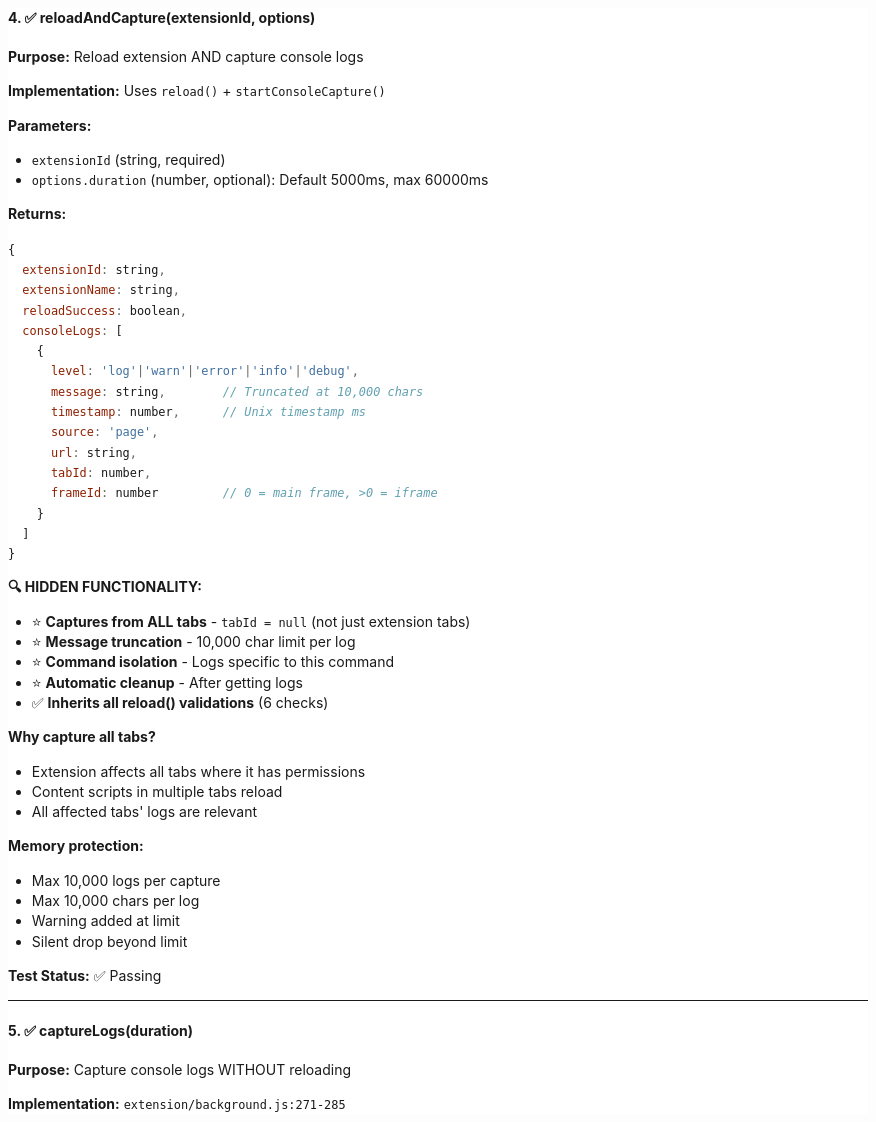 #### 4. ✅ reloadAndCapture(extensionId, options)
**Purpose:** Reload extension AND capture console logs

**Implementation:** Uses `reload()` + `startConsoleCapture()`

**Parameters:**
- `extensionId` (string, required)
- `options.duration` (number, optional): Default 5000ms, max 60000ms

**Returns:**
```javascript
{
  extensionId: string,
  extensionName: string,
  reloadSuccess: boolean,
  consoleLogs: [
    {
      level: 'log'|'warn'|'error'|'info'|'debug',
      message: string,        // Truncated at 10,000 chars
      timestamp: number,      // Unix timestamp ms
      source: 'page',
      url: string,
      tabId: number,
      frameId: number         // 0 = main frame, >0 = iframe
    }
  ]
}
```

**🔍 HIDDEN FUNCTIONALITY:**
- ⭐ **Captures from ALL tabs** - `tabId = null` (not just extension tabs)
- ⭐ **Message truncation** - 10,000 char limit per log
- ⭐ **Command isolation** - Logs specific to this command
- ⭐ **Automatic cleanup** - After getting logs
- ✅ **Inherits all reload() validations** (6 checks)

**Why capture all tabs?**
- Extension affects all tabs where it has permissions
- Content scripts in multiple tabs reload
- All affected tabs' logs are relevant

**Memory protection:**
- Max 10,000 logs per capture
- Max 10,000 chars per log
- Warning added at limit
- Silent drop beyond limit

**Test Status:** ✅ Passing

---

#### 5. ✅ captureLogs(duration)
**Purpose:** Capture console logs WITHOUT reloading

**Implementation:** `extension/background.js:271-285`
